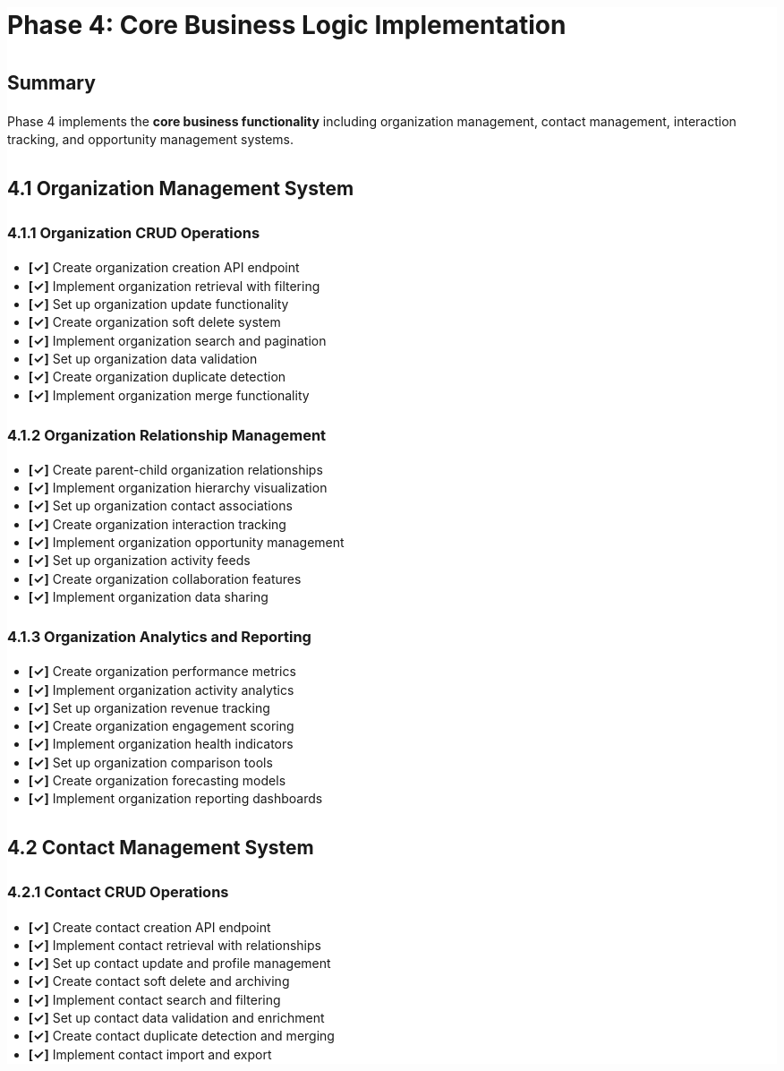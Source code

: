 # Phase 4: Core Business Logic Implementation

## Summary
Phase 4 implements the **core business functionality** including organization management, contact management, interaction tracking, and opportunity management systems.

## 4.1 Organization Management System

### **4.1.1 Organization CRUD Operations**
- **[✓]** Create organization creation API endpoint
- **[✓]** Implement organization retrieval with filtering
- **[✓]** Set up organization update functionality
- **[✓]** Create organization soft delete system
- **[✓]** Implement organization search and pagination
- **[✓]** Set up organization data validation
- **[✓]** Create organization duplicate detection
- **[✓]** Implement organization merge functionality

### **4.1.2 Organization Relationship Management**
- **[✓]** Create parent-child organization relationships
- **[✓]** Implement organization hierarchy visualization
- **[✓]** Set up organization contact associations
- **[✓]** Create organization interaction tracking
- **[✓]** Implement organization opportunity management
- **[✓]** Set up organization activity feeds
- **[✓]** Create organization collaboration features
- **[✓]** Implement organization data sharing

### **4.1.3 Organization Analytics and Reporting**
- **[✓]** Create organization performance metrics
- **[✓]** Implement organization activity analytics
- **[✓]** Set up organization revenue tracking
- **[✓]** Create organization engagement scoring
- **[✓]** Implement organization health indicators
- **[✓]** Set up organization comparison tools
- **[✓]** Create organization forecasting models
- **[✓]** Implement organization reporting dashboards

## 4.2 Contact Management System

### **4.2.1 Contact CRUD Operations**
- **[✓]** Create contact creation API endpoint
- **[✓]** Implement contact retrieval with relationships
- **[✓]** Set up contact update and profile management
- **[✓]** Create contact soft delete and archiving
- **[✓]** Implement contact search and filtering
- **[✓]** Set up contact data validation and enrichment
- **[✓]** Create contact duplicate detection and merging
- **[✓]** Implement contact import and export
